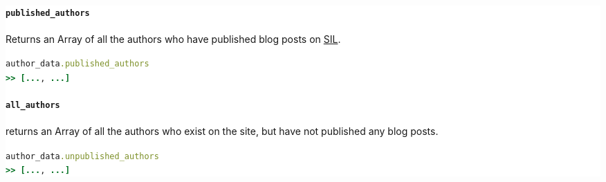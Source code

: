 #### `published_authors`

Returns an Array of all the authors who have published blog posts on [SIL](https://serviceinnovationlab.github.io).

```ruby
author_data.published_authors
>> [..., ...]
```

#### `all_authors`

returns an Array of all the authors who exist on the site, but have not published any blog posts.

```ruby
author_data.unpublished_authors
>> [..., ...]
```
